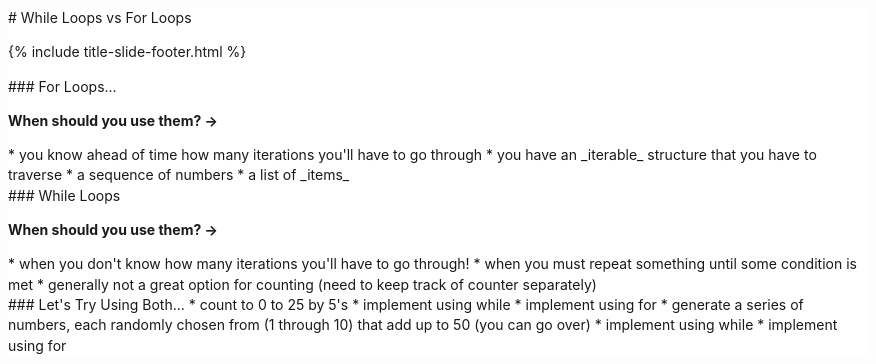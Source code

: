 <section markdown="block" class="title-slide">
# While Loops vs For Loops

{% include title-slide-footer.html %}
</section>

<section markdown="block">
### For Loops...

__When should you use them? &rarr;__

<div class="incremental" markdown="block">
* you know ahead of time how many iterations you'll have to go through
* you have an _iterable_ structure that you have to traverse
	* a sequence of numbers
	* a list of _items_
</div>
</section>

<section markdown="block">
### While Loops

__When should you use them? &rarr;__

<div class="incremental" markdown="block">
* when you don't know how many iterations you'll have to go through!
* when you must repeat something until some condition is met
* generally not a great option for counting (need to keep track of counter separately)
	
</div>
</section>

<section markdown="block">
### Let's Try Using Both...
* count to 0 to 25 by 5's
	* implement using while
	* implement using for
* generate a series of numbers, each randomly chosen from (1 through 10) that add up to 50 (you can go over)
	* implement using while
	* implement using for
</section>

